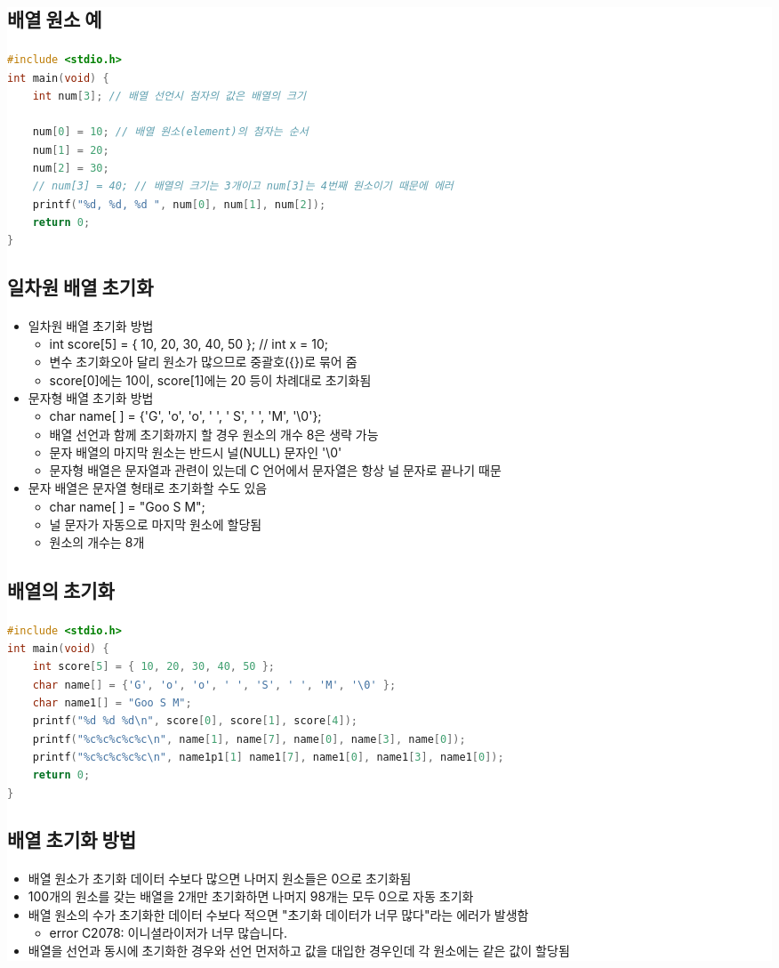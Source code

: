 ## 배열 원소 예
```cpp
#include <stdio.h>
int main(void) {
    int num[3]; // 배열 선언시 첨자의 값은 배열의 크기

    num[0] = 10; // 배열 원소(element)의 첨자는 순서
    num[1] = 20;
    num[2] = 30;
    // num[3] = 40; // 배열의 크기는 3개이고 num[3]는 4번째 원소이기 때문에 에러
    printf("%d, %d, %d ", num[0], num[1], num[2]);
    return 0;
}
```

## 일차원 배열 초기화
- 일차원 배열 초기화 방법
    - int score\[5\] = { 10, 20, 30, 40, 50 }; // int x = 10;
    - 변수 초기화오아 달리 원소가 많으므로 중괄호({})로 묶어 줌
    - score\[0\]에는 10이, score\[1\]에는 20 등이 차례대로 초기화됨
- 문자형 배열 초기화 방법
    - char name[ ] = {'G', 'o', 'o', ' ', ' S', ' ', 'M', '\0'};
    - 배열 선언과 함께 초기화까지 할 경우 원소의 개수 8은 생략 가능
    - 문자 배열의 마지막 원소는 반드시 널(NULL) 문자인 '\0'
    - 문자형 배열은 문자열과 관련이 있는데 C 언어에서 문자열은 항상 널 문자로 끝나기 때문
- 문자 배열은 문자열 형태로 초기화할 수도 있음
    - char name[ ] = "Goo S M";
    - 널 문자가 자동으로 마지막 원소에 할당됨
    - 원소의 개수는 8개

## 배열의 초기화
```cpp
#include <stdio.h>
int main(void) {
    int score[5] = { 10, 20, 30, 40, 50 };
    char name[] = {'G', 'o', 'o', ' ', 'S', ' ', 'M', '\0' };
    char name1[] = "Goo S M";
    printf("%d %d %d\n", score[0], score[1], score[4]);
    printf("%c%c%c%c%c\n", name[1], name[7], name[0], name[3], name[0]);
    printf("%c%c%c%c%c\n", name1p1[1] name1[7], name1[0], name1[3], name1[0]);
    return 0;
}
```

## 배열 초기화 방법
- 배열 원소가 초기화 데이터 수보다 많으면 나머지 원소들은 0으로 초기화됨
- 100개의 원소를 갖는 배열을 2개만 초기화하면 나머지 98개는 모두 0으로 자동 초기화
- 배열 원소의 수가 초기화한 데이터 수보다 적으면 "초기화 데이터가 너무 많다"라는 에러가 발생함
    - error C2078: 이니셜라이저가 너무 많습니다.
- 배열을 선언과 동시에 초기화한 경우와 선언 먼저하고 값을 대입한 경우인데 각 원소에는 같은 값이 할당됨


[id]: URL "Optional Title here"
[googlelink]: https://www.induk.ac.kr "Go google"